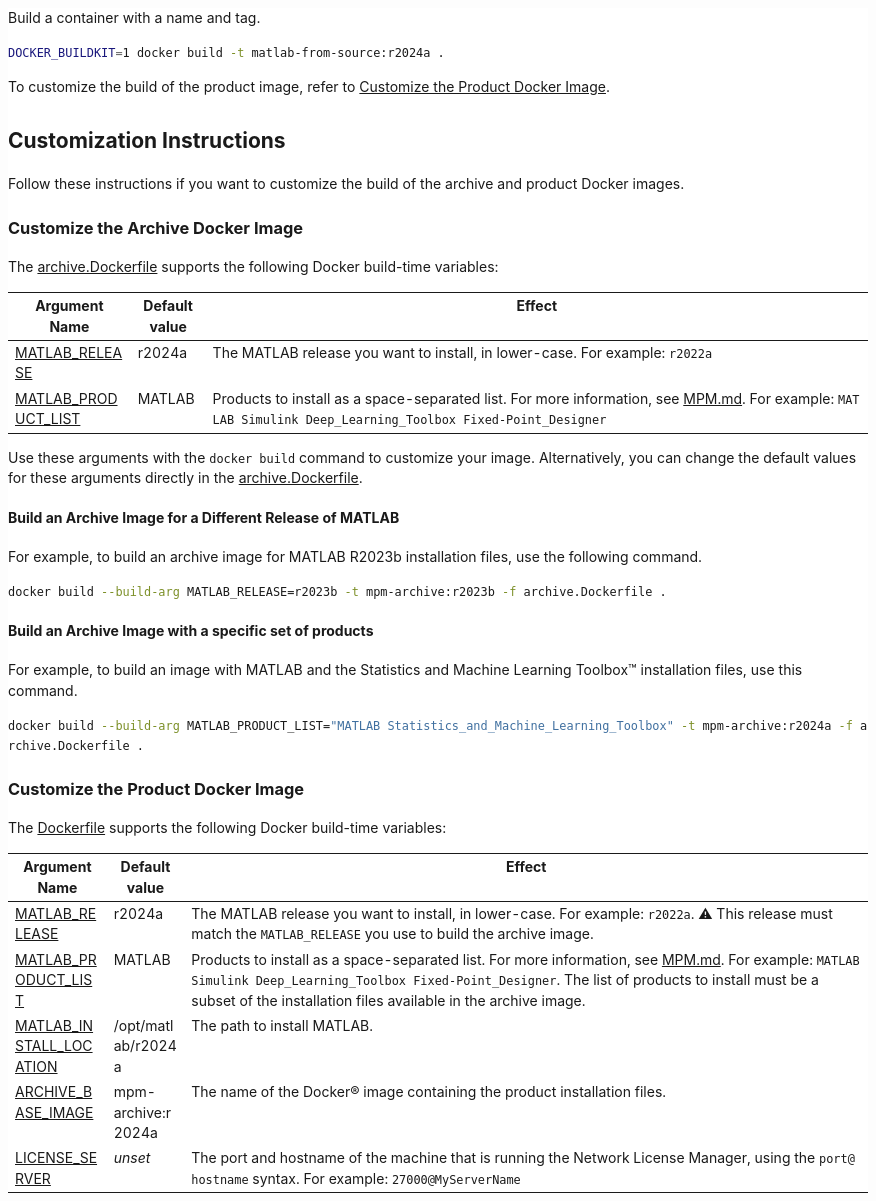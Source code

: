 Build a container with a name and tag.
```bash
DOCKER_BUILDKIT=1 docker build -t matlab-from-source:r2024a .
```

To customize the build of the product image, refer to [Customize the Product Docker Image](#customize-the-product-docker-image).

## Customization Instructions
Follow these instructions if you want to customize the build of the archive and product Docker images.

### Customize the Archive Docker Image
The [archive.Dockerfile](archive.Dockerfile) supports the following Docker build-time variables:

| Argument Name | Default value | Effect |
|---|---|---|
| [MATLAB_RELEASE](#build-an-archive-image-for-a-different-release-of-matlab) | r2024a | The MATLAB release you want to install, in lower-case. For example: `r2022a` |
| [MATLAB_PRODUCT_LIST](#build-an-archive-image-with-a-specific-set-of-products) | MATLAB | Products to install as a space-separated list. For more information, see [MPM.md](../../MPM.md). For example: `MATLAB Simulink Deep_Learning_Toolbox Fixed-Point_Designer` |

Use these arguments with the `docker build` command to customize your image.
Alternatively, you can change the default values for these arguments directly in the [archive.Dockerfile](archive.Dockerfile).

#### Build an Archive Image for a Different Release of MATLAB

For example, to build an archive image for MATLAB R2023b installation files, use the following command.
```bash
docker build --build-arg MATLAB_RELEASE=r2023b -t mpm-archive:r2023b -f archive.Dockerfile .
```

#### Build an Archive Image with a specific set of products

For example, to build an image with MATLAB and the Statistics and Machine Learning Toolbox&trade; installation files, use this command.
```bash
docker build --build-arg MATLAB_PRODUCT_LIST="MATLAB Statistics_and_Machine_Learning_Toolbox" -t mpm-archive:r2024a -f archive.Dockerfile .
```

### Customize the Product Docker Image
The [Dockerfile](Dockerfile) supports the following Docker build-time variables:

| Argument Name | Default value | Effect |
|---|---|---|
| [MATLAB_RELEASE](#build-an-image-for-a-different-release-of-matlab) | r2024a | The MATLAB release you want to install, in lower-case. For example: `r2022a`. :warning: This release must match the `MATLAB_RELEASE` you use to build the archive image. |
| [MATLAB_PRODUCT_LIST](#build-an-image-with-a-specific-set-of-products) | MATLAB | Products to install as a space-separated list. For more information, see [MPM.md](../../MPM.md). For example: `MATLAB Simulink Deep_Learning_Toolbox Fixed-Point_Designer`. The list of products to install must be a subset of the installation files available in the archive image. |
| [MATLAB_INSTALL_LOCATION](#build-an-image-with-matlab-installed-to-a-specific-location) | /opt/matlab/r2024a | The path to install MATLAB. |
| [ARCHIVE_BASE_IMAGE](#build-an-image-from-a-different-archive) | mpm-archive:r2024a | The name of the Docker&reg; image containing the product installation files. |
| [LICENSE_SERVER](#build-an-image-configured-to-use-a-license-server) | *unset* | The port and hostname of the machine that is running the Network License Manager, using the `port@hostname` syntax. For example: `27000@MyServerName` |
